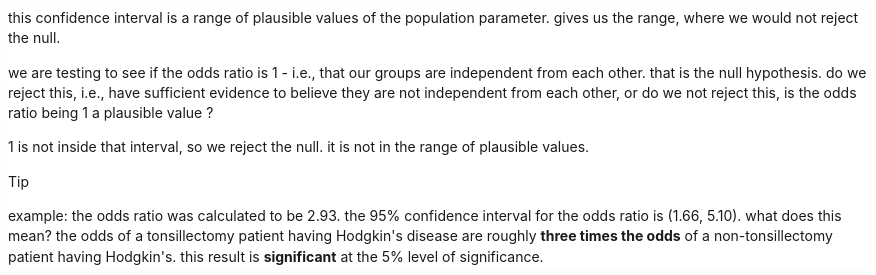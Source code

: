 this confidence interval is a range of plausible values of the population parameter. gives us the range, where we would not reject the null.

we are testing to see if the odds ratio is 1 - i.e., that our groups are independent from each other. that is the null hypothesis. do we reject this, i.e., have sufficient evidence to believe they are not independent from each other, or do we not reject this, is the odds ratio being 1 a plausible value ?

1 is not inside that interval, so we reject the null. it is not in the range of plausible values.

> [!TIP]
> example:
> the odds ratio was calculated to be 2.93. the 95% confidence interval for the odds ratio is (1.66, 5.10). what does this mean?
> the odds of a tonsillectomy patient having Hodgkin's disease are roughly **three times the odds** of a non-tonsillectomy patient having Hodgkin's. this result is **significant** at the 5% level of significance.
